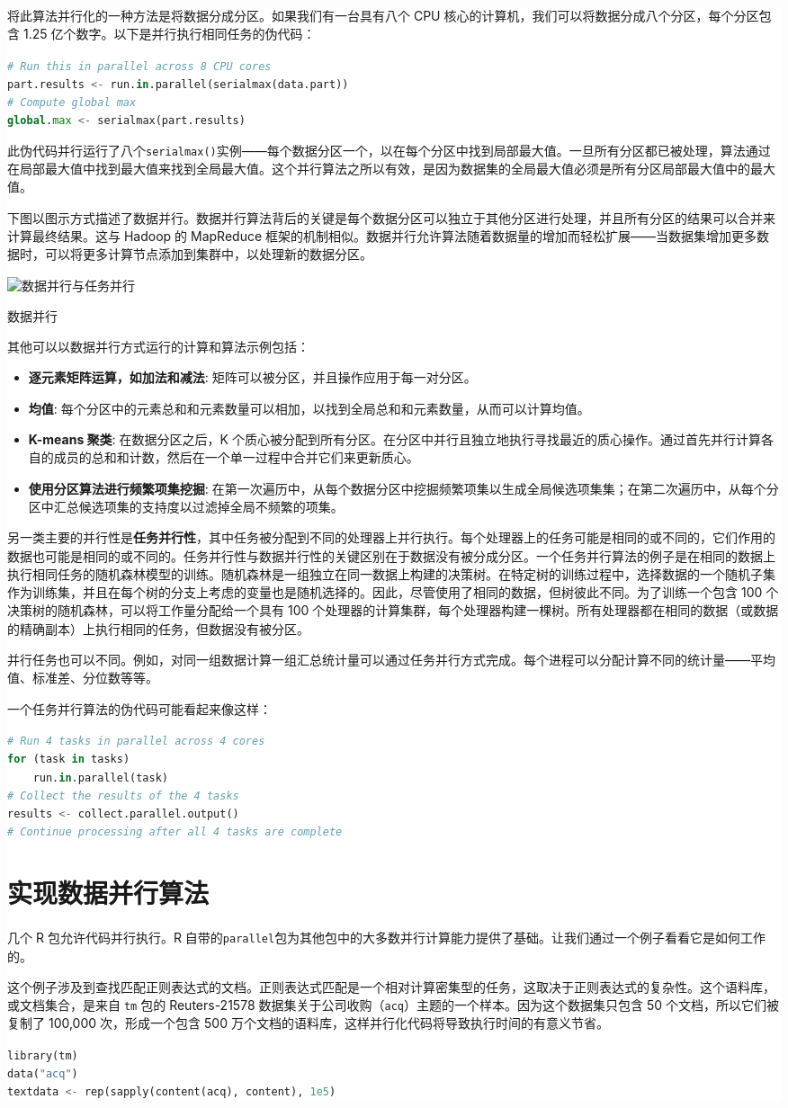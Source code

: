 将此算法并行化的一种方法是将数据分成分区。如果我们有一台具有八个 CPU 核心的计算机，我们可以将数据分成八个分区，每个分区包含 1.25 亿个数字。以下是并行执行相同任务的伪代码：

```py
# Run this in parallel across 8 CPU cores
part.results <- run.in.parallel(serialmax(data.part))
# Compute global max
global.max <- serialmax(part.results)
```

此伪代码并行运行了八个`serialmax()`实例——每个数据分区一个，以在每个分区中找到局部最大值。一旦所有分区都已被处理，算法通过在局部最大值中找到最大值来找到全局最大值。这个并行算法之所以有效，是因为数据集的全局最大值必须是所有分区局部最大值中的最大值。

下图以图示方式描述了数据并行。数据并行算法背后的关键是每个数据分区可以独立于其他分区进行处理，并且所有分区的结果可以合并来计算最终结果。这与 Hadoop 的 MapReduce 框架的机制相似。数据并行允许算法随着数据量的增加而轻松扩展——当数据集增加更多数据时，可以将更多计算节点添加到集群中，以处理新的数据分区。

![数据并行与任务并行](img/9263OS_08_02.jpg)

数据并行

其他可以以数据并行方式运行的计算和算法示例包括：

+   **逐元素矩阵运算，如加法和减法**: 矩阵可以被分区，并且操作应用于每一对分区。

+   **均值**: 每个分区中的元素总和和元素数量可以相加，以找到全局总和和元素数量，从而可以计算均值。

+   **K-means 聚类**: 在数据分区之后，K 个质心被分配到所有分区。在分区中并行且独立地执行寻找最近的质心操作。通过首先并行计算各自的成员的总和和计数，然后在一个单一过程中合并它们来更新质心。

+   **使用分区算法进行频繁项集挖掘**: 在第一次遍历中，从每个数据分区中挖掘频繁项集以生成全局候选项集集；在第二次遍历中，从每个分区中汇总候选项集的支持度以过滤掉全局不频繁的项集。

另一类主要的并行性是**任务并行性**，其中任务被分配到不同的处理器上并行执行。每个处理器上的任务可能是相同的或不同的，它们作用的数据也可能是相同的或不同的。任务并行性与数据并行性的关键区别在于数据没有被分成分区。一个任务并行算法的例子是在相同的数据上执行相同任务的随机森林模型的训练。随机森林是一组独立在同一数据上构建的决策树。在特定树的训练过程中，选择数据的一个随机子集作为训练集，并且在每个树的分支上考虑的变量也是随机选择的。因此，尽管使用了相同的数据，但树彼此不同。为了训练一个包含 100 个决策树的随机森林，可以将工作量分配给一个具有 100 个处理器的计算集群，每个处理器构建一棵树。所有处理器都在相同的数据（或数据的精确副本）上执行相同的任务，但数据没有被分区。

并行任务也可以不同。例如，对同一组数据计算一组汇总统计量可以通过任务并行方式完成。每个进程可以分配计算不同的统计量——平均值、标准差、分位数等等。

一个任务并行算法的伪代码可能看起来像这样：

```py
# Run 4 tasks in parallel across 4 cores
for (task in tasks)
    run.in.parallel(task)
# Collect the results of the 4 tasks
results <- collect.parallel.output()
# Continue processing after all 4 tasks are complete
```

# 实现数据并行算法

几个 R 包允许代码并行执行。R 自带的`parallel`包为其他包中的大多数并行计算能力提供了基础。让我们通过一个例子看看它是如何工作的。

这个例子涉及到查找匹配正则表达式的文档。正则表达式匹配是一个相对计算密集型的任务，这取决于正则表达式的复杂性。这个语料库，或文档集合，是来自 `tm` 包的 Reuters-21578 数据集关于公司收购（`acq`）主题的一个样本。因为这个数据集只包含 50 个文档，所以它们被复制了 100,000 次，形成一个包含 500 万个文档的语料库，这样并行化代码将导致执行时间的有意义节省。

```py
library(tm)
data("acq")
textdata <- rep(sapply(content(acq), content), 1e5)
```
